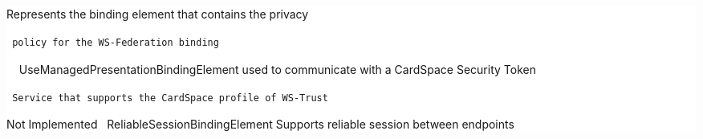 </td>
<td width=230 valign=top style='width:172.5pt;border-top:none;border-left:
  none;border-bottom:solid windowtext 1.0pt;border-right:solid windowtext 1.0pt;
  padding:0in 5.4pt 0in 5.4pt'>
Represents the binding element that contains the privacy

` policy for the WS-Federation binding`

</td>
<td width=290 valign=top style='width:217.6pt;border-top:none;border-left:
  none;border-bottom:solid windowtext 1.0pt;border-right:solid windowtext 1.0pt;
  padding:0in 5.4pt 0in 5.4pt'>
 

</td>
<td width=72 valign=top style='width:.75in;border-top:none;border-left:none;
  border-bottom:solid windowtext 1.0pt;border-right:solid windowtext 1.0pt;
  padding:0in 5.4pt 0in 5.4pt'>
 

</td>
</tr>
<tr>
<td width=283 valign=top style='width:212.55pt;border:solid windowtext 1.0pt;
  border-top:none;padding:0in 5.4pt 0in 5.4pt'>
UseManagedPresentationBindingElement

</td>
<td width=230 valign=top style='width:172.5pt;border-top:none;border-left:
  none;border-bottom:solid windowtext 1.0pt;border-right:solid windowtext 1.0pt;
  padding:0in 5.4pt 0in 5.4pt'>
used to communicate with a CardSpace Security Token

` Service that supports the CardSpace profile of WS-Trust`

</td>
<td width=290 valign=top style='width:217.6pt;border-top:none;border-left:
  none;border-bottom:solid windowtext 1.0pt;border-right:solid windowtext 1.0pt;
  padding:0in 5.4pt 0in 5.4pt'>
Not Implemented

</td>
<td width=72 valign=top style='width:.75in;border-top:none;border-left:none;
  border-bottom:solid windowtext 1.0pt;border-right:solid windowtext 1.0pt;
  padding:0in 5.4pt 0in 5.4pt'>
 

</td>
</tr>
<tr>
<td width=283 valign=top style='width:212.55pt;border:solid windowtext 1.0pt;
  border-top:none;padding:0in 5.4pt 0in 5.4pt'>
ReliableSessionBindingElement

</td>
<td width=230 valign=top style='width:172.5pt;border-top:none;border-left:
  none;border-bottom:solid windowtext 1.0pt;border-right:solid windowtext 1.0pt;
  padding:0in 5.4pt 0in 5.4pt'>
Supports reliable session between endpoints
